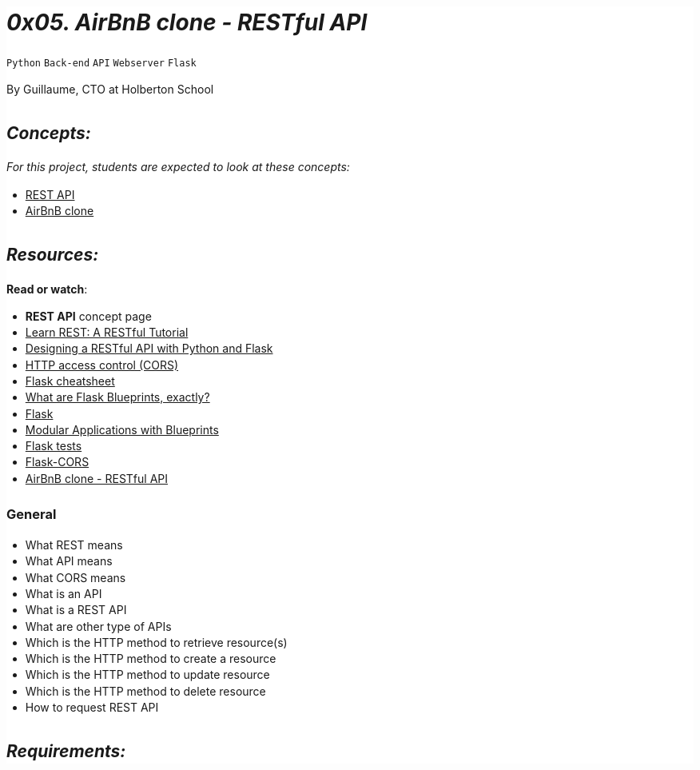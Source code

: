 # *0x05. AirBnB clone - RESTful API*

`Python`  `Back-end`  `API`  `Webserver`  `Flask`

By Guillaume, CTO at Holberton School


## *Concepts:*

*For this project, students are expected to look at these concepts:*

-   [REST API](https://alx-intranet.hbtn.io/concepts/45)
-   [AirBnB clone](https://alx-intranet.hbtn.io/concepts/74)

## *Resources:*

**Read or watch**:

-   **REST API** concept page
-   [Learn REST: A RESTful Tutorial](https://alx-intranet.hbtn.io/rltoken/rycjU2GvZAlahHa61WWDBg "Learn REST: A RESTful Tutorial")
-   [Designing a RESTful API with Python and Flask](https://alx-intranet.hbtn.io/rltoken/WfKwKtaROCybta0_E849AQ "Designing a RESTful API with Python and Flask")
-   [HTTP access control (CORS)](https://alx-intranet.hbtn.io/rltoken/D55IFF8lgZDLPyIX6b6C5A "HTTP access control (CORS)")
-   [Flask cheatsheet](https://alx-intranet.hbtn.io/rltoken/L01qANfgx0al8_an4mtPuw "Flask cheatsheet")
-   [What are Flask Blueprints, exactly?](https://alx-intranet.hbtn.io/rltoken/QxbV8TCzNl3oP9br8CV5Lw "What are Flask Blueprints, exactly?")
-   [Flask](https://alx-intranet.hbtn.io/rltoken/OLWDl7iDVpWKykekaznWpQ "Flask")
-   [Modular Applications with Blueprints](https://alx-intranet.hbtn.io/rltoken/y3Lhj6w1g59MA_HPtc578w "Modular Applications with Blueprints")
-   [Flask tests](https://alx-intranet.hbtn.io/rltoken/UGo4ArPFHhx-ow2QtZWILA "Flask tests")
-   [Flask-CORS](https://alx-intranet.hbtn.io/rltoken/vq8ER3xb99-N2anC-zke3A "Flask-CORS")
-   [AirBnB clone - RESTful API](https://alx-intranet.hbtn.io/rltoken/ri_5_y_TwNGI2gOHW_CaVg "AirBnB clone - RESTful API")

### General

-   What REST means
-   What API means
-   What CORS means
-   What is an API
-   What is a REST API
-   What are other type of APIs
-   Which is the HTTP method to retrieve resource(s)
-   Which is the HTTP method to create a resource
-   Which is the HTTP method to update resource
-   Which is the HTTP method to delete resource
-   How to request REST API

## *Requirements:*
